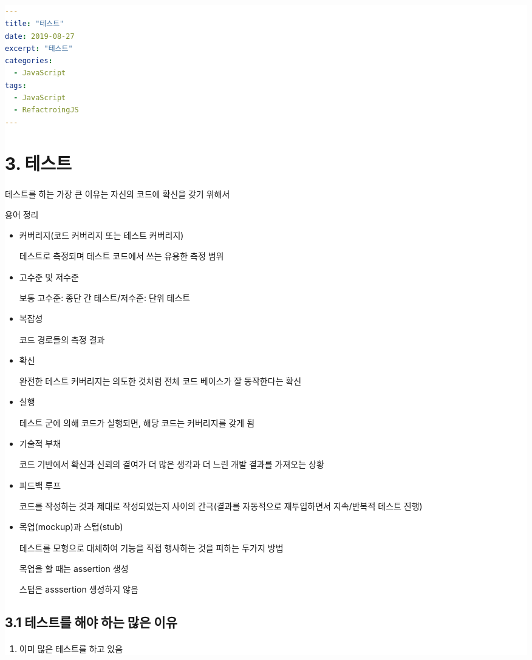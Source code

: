 ```yaml
---
title: "테스트"
date: 2019-08-27
excerpt: "테스트"
categories:
  - JavaScript
tags:
  - JavaScript
  - RefactroingJS
---
```


# 3. 테스트

테스트를 하는 가장 큰 이유는 자신의 코드에 확신을 갖기 위해서

용어 정리

- 커버리지(코드 커버리지 또는 테스트 커버리지)

  테스트로 측정되며 테스트 코드에서 쓰는 유용한 측정 범위

- 고수준 및 저수준

  보통 고수준: 종단 간 테스트/저수준: 단위 테스트

- 복잡성

  코드 경로들의 측정 결과

- 확신

  완전한 테스트 커버리지는 의도한 것처럼 전체 코드 베이스가 잘 동작한다는 확신

- 실행

  테스트 군에 의해 코드가 실행되면, 해당 코드는 커버리지를 갖게 됨

- 기술적 부채

  코드 기반에서 확신과 신뢰의 결여가 더 많은 생각과 더 느린 개발 결과를 가져오는 상황

- 피드백 루프

  코드를 작성하는 것과 제대로 작성되었는지 사이의 간극(결과를 자동적으로 재투입하면서 지속/반복적 테스트 진행)

- 목업(mockup)과 스텁(stub)

  테스트를 모형으로 대체하여 기능을 직접 행사하는 것을 피하는 두가지 방법

  목업을 할 때는 assertion 생성

  스텁은 asssertion 생성하지 않음

## 3.1 테스트를 해야 하는 많은 이유

1. 이미 많은 테스트를 하고 있음
